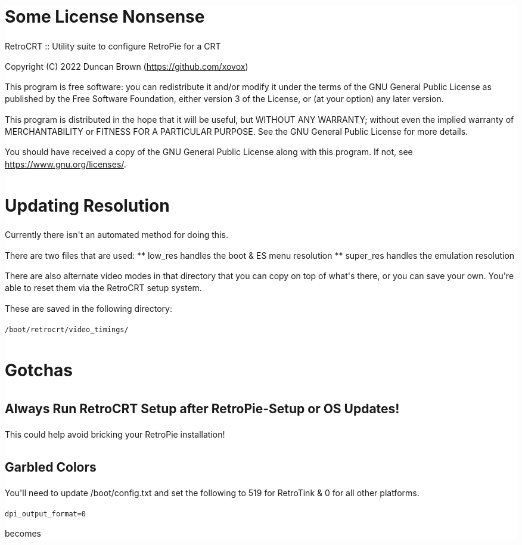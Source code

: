 # Some License Nonsense

RetroCRT :: Utility suite to configure RetroPie for a CRT

Copyright (C) 2022 Duncan Brown (https://github.com/xovox)

This program is free software: you can redistribute it and/or modify
it under the terms of the GNU General Public License as published by
the Free Software Foundation, either version 3 of the License, or
(at your option) any later version.

This program is distributed in the hope that it will be useful,
but WITHOUT ANY WARRANTY; without even the implied warranty of
MERCHANTABILITY or FITNESS FOR A PARTICULAR PURPOSE.  See the
GNU General Public License for more details.

You should have received a copy of the GNU General Public License
along with this program.  If not, see <https://www.gnu.org/licenses/>.

# Updating Resolution

Currently there isn't an automated method for doing this.

There are two files that are used:
** low_res handles the boot & ES menu resolution
** super_res handles the emulation resolution

There are also alternate video modes in that directory that you can copy on top of what's there, or you can save your own.
You're able to reset them via the RetroCRT setup system.

These are saved in the following directory:
```
/boot/retrocrt/video_timings/
```

# Gotchas

## Always Run RetroCRT Setup after RetroPie-Setup or OS Updates!

This could help avoid bricking your RetroPie installation!

## Garbled Colors

You'll need to update /boot/config.txt and set the following to 519 for RetroTink & 0 for all other platforms.

```
dpi_output_format=0
```

becomes
